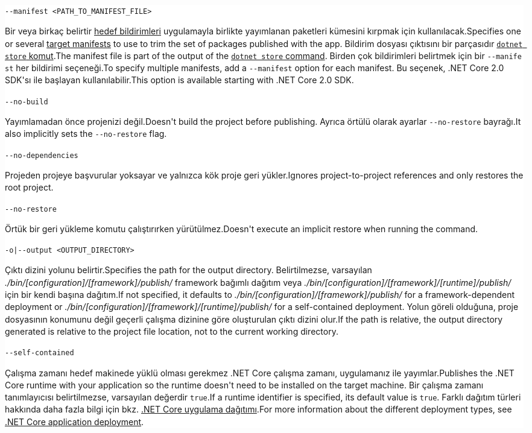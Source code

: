 `--manifest <PATH_TO_MANIFEST_FILE>`

<span data-ttu-id="a9ca4-135">Bir veya birkaç belirtir [hedef bildirimleri](../deploying/runtime-store.md) uygulamayla birlikte yayımlanan paketleri kümesini kırpmak için kullanılacak.</span><span class="sxs-lookup"><span data-stu-id="a9ca4-135">Specifies one or several [target manifests](../deploying/runtime-store.md) to use to trim the set of packages published with the app.</span></span> <span data-ttu-id="a9ca4-136">Bildirim dosyası çıktısını bir parçasıdır [ `dotnet store` komut](dotnet-store.md).</span><span class="sxs-lookup"><span data-stu-id="a9ca4-136">The manifest file is part of the output of the [`dotnet store` command](dotnet-store.md).</span></span> <span data-ttu-id="a9ca4-137">Birden çok bildirimleri belirtmek için bir `--manifest` her bildirimi seçeneği.</span><span class="sxs-lookup"><span data-stu-id="a9ca4-137">To specify multiple manifests, add a `--manifest` option for each manifest.</span></span> <span data-ttu-id="a9ca4-138">Bu seçenek, .NET Core 2.0 SDK'sı ile başlayan kullanılabilir.</span><span class="sxs-lookup"><span data-stu-id="a9ca4-138">This option is available starting with .NET Core 2.0 SDK.</span></span>

`--no-build`

<span data-ttu-id="a9ca4-139">Yayımlamadan önce projenizi değil.</span><span class="sxs-lookup"><span data-stu-id="a9ca4-139">Doesn't build the project before publishing.</span></span> <span data-ttu-id="a9ca4-140">Ayrıca örtülü olarak ayarlar `--no-restore` bayrağı.</span><span class="sxs-lookup"><span data-stu-id="a9ca4-140">It also implicitly sets the `--no-restore` flag.</span></span>

`--no-dependencies`

<span data-ttu-id="a9ca4-141">Projeden projeye başvurular yoksayar ve yalnızca kök proje geri yükler.</span><span class="sxs-lookup"><span data-stu-id="a9ca4-141">Ignores project-to-project references and only restores the root project.</span></span>

`--no-restore`

<span data-ttu-id="a9ca4-142">Örtük bir geri yükleme komutu çalıştırırken yürütülmez.</span><span class="sxs-lookup"><span data-stu-id="a9ca4-142">Doesn't execute an implicit restore when running the command.</span></span>

`-o|--output <OUTPUT_DIRECTORY>`

<span data-ttu-id="a9ca4-143">Çıktı dizini yolunu belirtir.</span><span class="sxs-lookup"><span data-stu-id="a9ca4-143">Specifies the path for the output directory.</span></span> <span data-ttu-id="a9ca4-144">Belirtilmezse, varsayılan *./bin/[configuration]/[framework]/publish/* framework bağımlı dağıtım veya *./bin/[configuration]/[framework]/[runtime]/publish/* için bir kendi başına dağıtım.</span><span class="sxs-lookup"><span data-stu-id="a9ca4-144">If not specified, it defaults to *./bin/[configuration]/[framework]/publish/* for a framework-dependent deployment or *./bin/[configuration]/[framework]/[runtime]/publish/* for a self-contained deployment.</span></span>
<span data-ttu-id="a9ca4-145">Yolun göreli olduğuna, proje dosyasının konumunu değil geçerli çalışma dizinine göre oluşturulan çıktı dizini olur.</span><span class="sxs-lookup"><span data-stu-id="a9ca4-145">If the path is relative, the output directory generated is relative to the project file location, not to the current working directory.</span></span>

`--self-contained`

<span data-ttu-id="a9ca4-146">Çalışma zamanı hedef makinede yüklü olması gerekmez .NET Core çalışma zamanı, uygulamanız ile yayımlar.</span><span class="sxs-lookup"><span data-stu-id="a9ca4-146">Publishes the .NET Core runtime with your application so the runtime doesn't need to be installed on the target machine.</span></span> <span data-ttu-id="a9ca4-147">Bir çalışma zamanı tanımlayıcısı belirtilmezse, varsayılan değerdir `true`.</span><span class="sxs-lookup"><span data-stu-id="a9ca4-147">If a runtime identifier is specified, its default value is `true`.</span></span> <span data-ttu-id="a9ca4-148">Farklı dağıtım türleri hakkında daha fazla bilgi için bkz. [.NET Core uygulama dağıtımı](../deploying/index.md).</span><span class="sxs-lookup"><span data-stu-id="a9ca4-148">For more information about the different deployment types, see [.NET Core application deployment](../deploying/index.md).</span></span>
